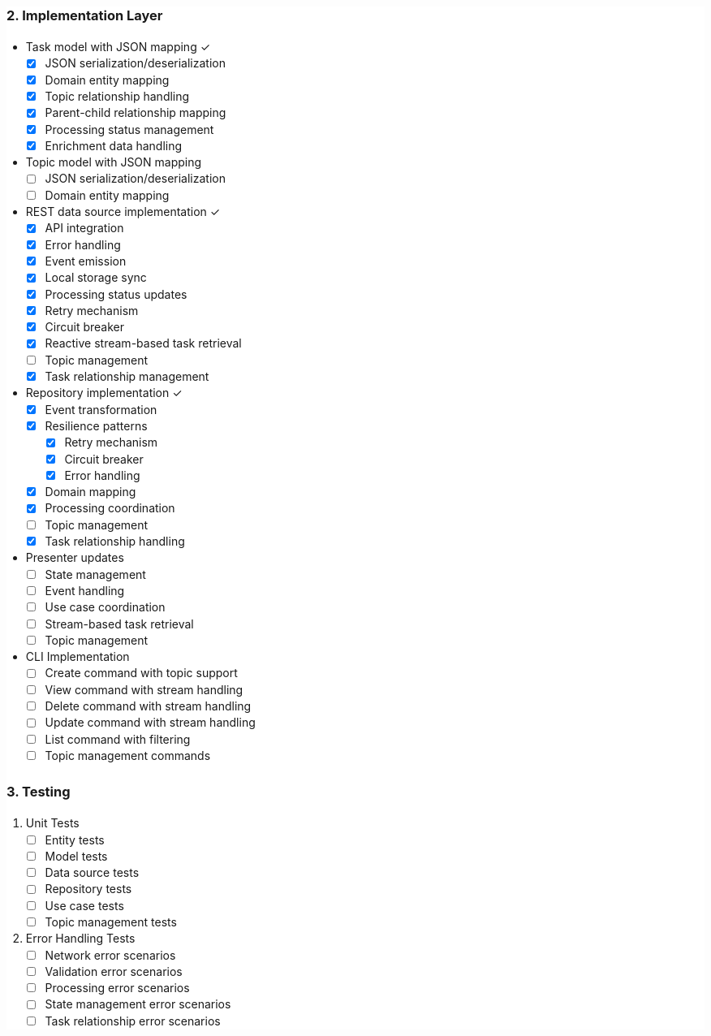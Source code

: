 ### 2. Implementation Layer
- Task model with JSON mapping ✓
  - [x] JSON serialization/deserialization
  - [x] Domain entity mapping
  - [x] Topic relationship handling
  - [x] Parent-child relationship mapping
  - [x] Processing status management
  - [x] Enrichment data handling
- Topic model with JSON mapping
  - [ ] JSON serialization/deserialization
  - [ ] Domain entity mapping
- REST data source implementation ✓
  - [x] API integration
  - [x] Error handling
  - [x] Event emission
  - [x] Local storage sync
  - [x] Processing status updates
  - [x] Retry mechanism
  - [x] Circuit breaker
  - [x] Reactive stream-based task retrieval
  - [ ] Topic management
  - [x] Task relationship management
- Repository implementation ✓
  - [x] Event transformation
  - [x] Resilience patterns
    - [x] Retry mechanism
    - [x] Circuit breaker
    - [x] Error handling
  - [x] Domain mapping
  - [x] Processing coordination
  - [ ] Topic management
  - [x] Task relationship handling
- Presenter updates
  - [ ] State management
  - [ ] Event handling
  - [ ] Use case coordination
  - [ ] Stream-based task retrieval
  - [ ] Topic management
- CLI Implementation
  - [ ] Create command with topic support
  - [ ] View command with stream handling
  - [ ] Delete command with stream handling
  - [ ] Update command with stream handling
  - [ ] List command with filtering
  - [ ] Topic management commands

### 3. Testing
1. Unit Tests
   - [ ] Entity tests
   - [ ] Model tests
   - [ ] Data source tests
   - [ ] Repository tests
   - [ ] Use case tests
   - [ ] Topic management tests
2. Error Handling Tests
   - [ ] Network error scenarios
   - [ ] Validation error scenarios
   - [ ] Processing error scenarios
   - [ ] State management error scenarios
   - [ ] Task relationship error scenarios
